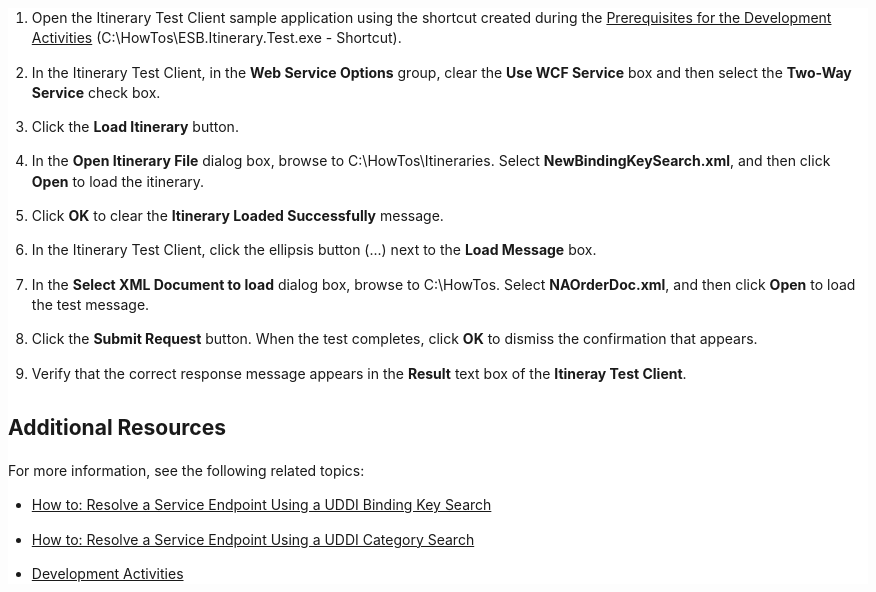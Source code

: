 1.  Open the Itinerary Test Client sample application using the shortcut created during the [Prerequisites for the Development Activities](../esb-toolkit/prerequisites-for-the-development-activities.md) (C:\HowTos\ESB.Itinerary.Test.exe - Shortcut).  

2.  In the Itinerary Test Client, in the **Web Service Options** group, clear the **Use WCF Service** box and then select the **Two-Way Service** check box.  

3.  Click the **Load Itinerary** button.  

4.  In the **Open Itinerary File** dialog box, browse to C:\HowTos\Itineraries. Select **NewBindingKeySearch.xml**, and then click **Open** to load the itinerary.  

5.  Click **OK** to clear the **Itinerary Loaded Successfully** message.  

6.  In the Itinerary Test Client, click the ellipsis button (...) next to the **Load Message** box.  

7.  In the **Select XML Document to load** dialog box, browse to C:\HowTos. Select **NAOrderDoc.xml**, and then click **Open** to load the test message.  

8.  Click the **Submit Request** button. When the test completes, click **OK** to dismiss the confirmation that appears.  

9. Verify that the correct response message appears in the **Result** text box of the **Itineray Test Client**.  

## Additional Resources  
 For more information, see the following related topics:  

-   [How to: Resolve a Service Endpoint Using a UDDI Binding Key Search](../esb-toolkit/how-to-resolve-a-service-endpoint-using-a-uddi-binding-key-search.md)  

-   [How to: Resolve a Service Endpoint Using a UDDI Category Search](../esb-toolkit/how-to-resolve-a-service-endpoint-using-a-uddi-category-search.md)  

-   [Development Activities](../esb-toolkit/development-activities.md)
